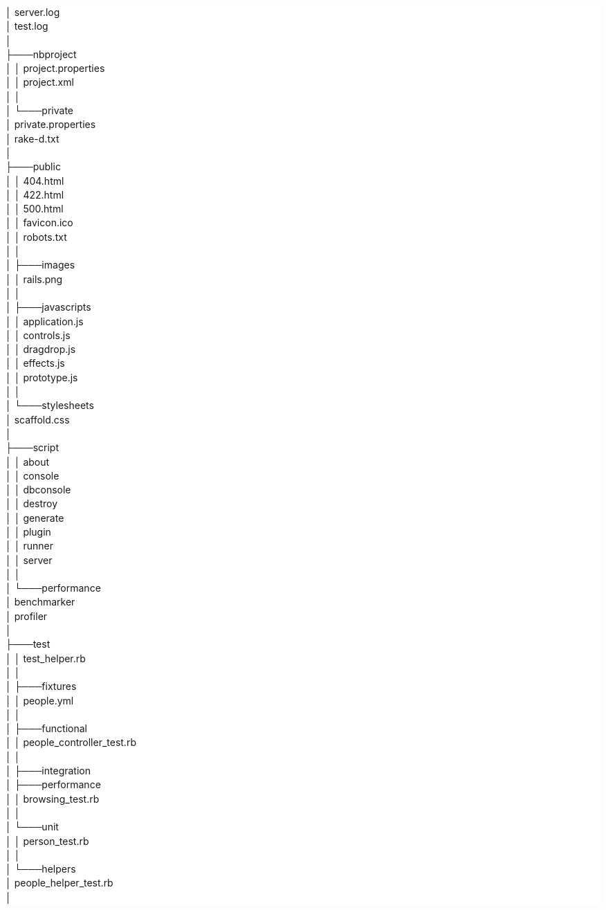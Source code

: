 │       server.log<br />
│       test.log<br />
│<br />
├───nbproject<br />
│   │   project.properties<br />
│   │   project.xml<br />
│   │<br />
│   └───private<br />
│           private.properties<br />
│           rake-d.txt<br />
│<br />
├───public<br />
│   │   404.html<br />
│   │   422.html<br />
│   │   500.html<br />
│   │   favicon.ico<br />
│   │   robots.txt<br />
│   │<br />
│   ├───images<br />
│   │       rails.png<br />
│   │<br />
│   ├───javascripts<br />
│   │       application.js<br />
│   │       controls.js<br />
│   │       dragdrop.js<br />
│   │       effects.js<br />
│   │       prototype.js<br />
│   │<br />
│   └───stylesheets<br />
│           scaffold.css<br />
│<br />
├───script<br />
│   │   about<br />
│   │   console<br />
│   │   dbconsole<br />
│   │   destroy<br />
│   │   generate<br />
│   │   plugin<br />
│   │   runner<br />
│   │   server<br />
│   │<br />
│   └───performance<br />
│           benchmarker<br />
│           profiler<br />
│<br />
├───test<br />
│   │   test_helper.rb<br />
│   │<br />
│   ├───fixtures<br />
│   │       people.yml<br />
│   │<br />
│   ├───functional<br />
│   │       people_controller_test.rb<br />
│   │<br />
│   ├───integration<br />
│   ├───performance<br />
│   │       browsing_test.rb<br />
│   │<br />
│   └───unit<br />
│       │   person_test.rb<br />
│       │<br />
│       └───helpers<br />
│               people_helper_test.rb<br />
│<br />